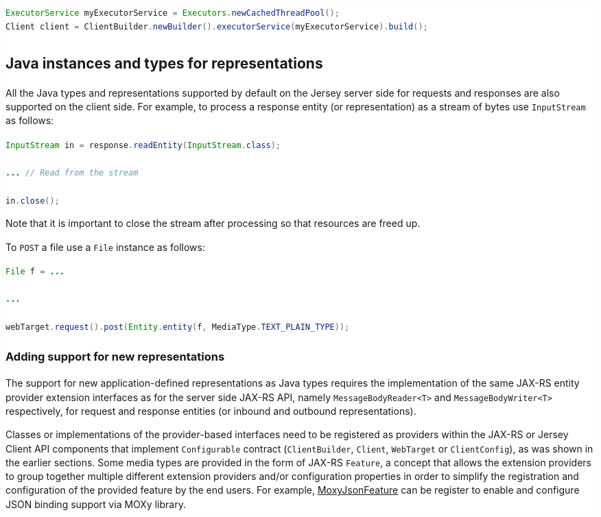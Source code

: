 ```java
ExecutorService myExecutorService = Executors.newCachedThreadPool();
Client client = ClientBuilder.newBuilder().executorService(myExecutorService).build();
```

## Java instances and types for representations

All the Java types and representations supported by default on the Jersey server side for requests and responses are
also supported on the client side. For example, to process a response entity (or representation) as a stream of bytes
use `InputStream` as follows:

```java
InputStream in = response.readEntity(InputStream.class);
 
... // Read from the stream
 
in.close();
```

Note that it is important to close the stream after processing so that resources are freed up. 

To `POST` a file use a `File` instance as follows:

```java
File f = ...
 
...
 
webTarget.request().post(Entity.entity(f, MediaType.TEXT_PLAIN_TYPE));
```

### Adding support for new representations

The support for new application-defined representations as Java types requires the implementation of the same JAX-RS
entity provider extension interfaces as for the server side JAX-RS API, namely `MessageBodyReader<T>` and
`MessageBodyWriter<T>` respectively, for request and response entities (or inbound and outbound representations).

Classes or implementations of the provider-based interfaces need to be registered as providers within the JAX-RS or
Jersey Client API components that implement `Configurable` contract (`ClientBuilder`, `Client`, `WebTarget` or
`ClientConfig`), as was shown in the earlier sections. Some media types are provided in the form of JAX-RS `Feature`, a
concept that allows the extension providers to group together multiple different extension providers and/or
configuration properties in order to simplify the registration and configuration of the provided feature by the end
users. For example,
[MoxyJsonFeature](https://eclipse-ee4j.github.io/jersey.github.io/apidocs/snapshot/jersey/org/glassfish/jersey/moxy/json/MoxyJsonFeature.html)
can be register to enable and configure JSON binding support via MOXy library. 
